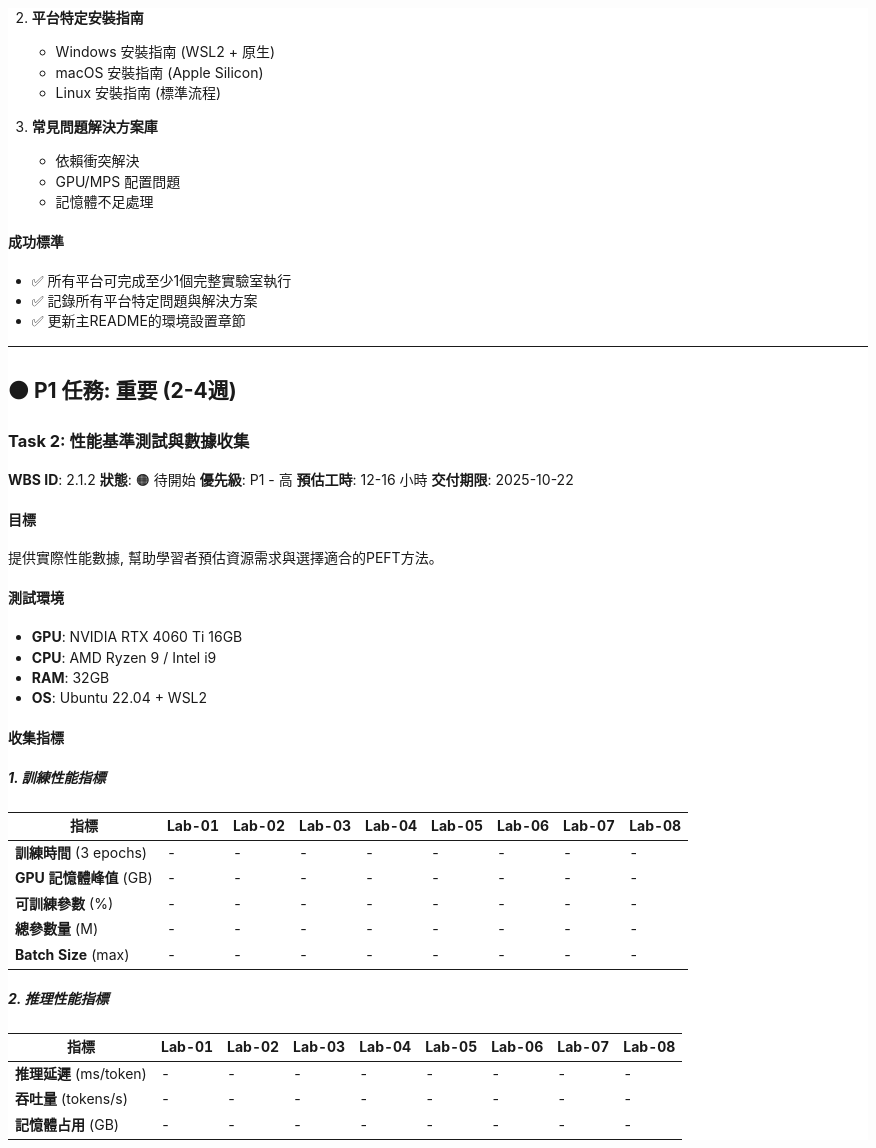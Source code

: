 2. **平台特定安裝指南**
   - Windows 安裝指南 (WSL2 + 原生)
   - macOS 安裝指南 (Apple Silicon)
   - Linux 安裝指南 (標準流程)

3. **常見問題解決方案庫**
   - 依賴衝突解決
   - GPU/MPS 配置問題
   - 記憶體不足處理

#### 成功標準
- ✅ 所有平台可完成至少1個完整實驗室執行
- ✅ 記錄所有平台特定問題與解決方案
- ✅ 更新主README的環境設置章節

---

## 🟠 P1 任務: 重要 (2-4週)

### Task 2: 性能基準測試與數據收集
**WBS ID**: 2.1.2
**狀態**: 🟠 待開始
**優先級**: P1 - 高
**預估工時**: 12-16 小時
**交付期限**: 2025-10-22

#### 目標
提供實際性能數據, 幫助學習者預估資源需求與選擇適合的PEFT方法。

#### 測試環境
- **GPU**: NVIDIA RTX 4060 Ti 16GB
- **CPU**: AMD Ryzen 9 / Intel i9
- **RAM**: 32GB
- **OS**: Ubuntu 22.04 + WSL2

#### 收集指標

##### 1. 訓練性能指標
| 指標 | Lab-01 | Lab-02 | Lab-03 | Lab-04 | Lab-05 | Lab-06 | Lab-07 | Lab-08 |
|------|--------|--------|--------|--------|--------|--------|--------|--------|
| **訓練時間** (3 epochs) | - | - | - | - | - | - | - | - |
| **GPU 記憶體峰值** (GB) | - | - | - | - | - | - | - | - |
| **可訓練參數** (%) | - | - | - | - | - | - | - | - |
| **總參數量** (M) | - | - | - | - | - | - | - | - |
| **Batch Size** (max) | - | - | - | - | - | - | - | - |

##### 2. 推理性能指標
| 指標 | Lab-01 | Lab-02 | Lab-03 | Lab-04 | Lab-05 | Lab-06 | Lab-07 | Lab-08 |
|------|--------|--------|--------|--------|--------|--------|--------|--------|
| **推理延遲** (ms/token) | - | - | - | - | - | - | - | - |
| **吞吐量** (tokens/s) | - | - | - | - | - | - | - | - |
| **記憶體占用** (GB) | - | - | - | - | - | - | - | - |
